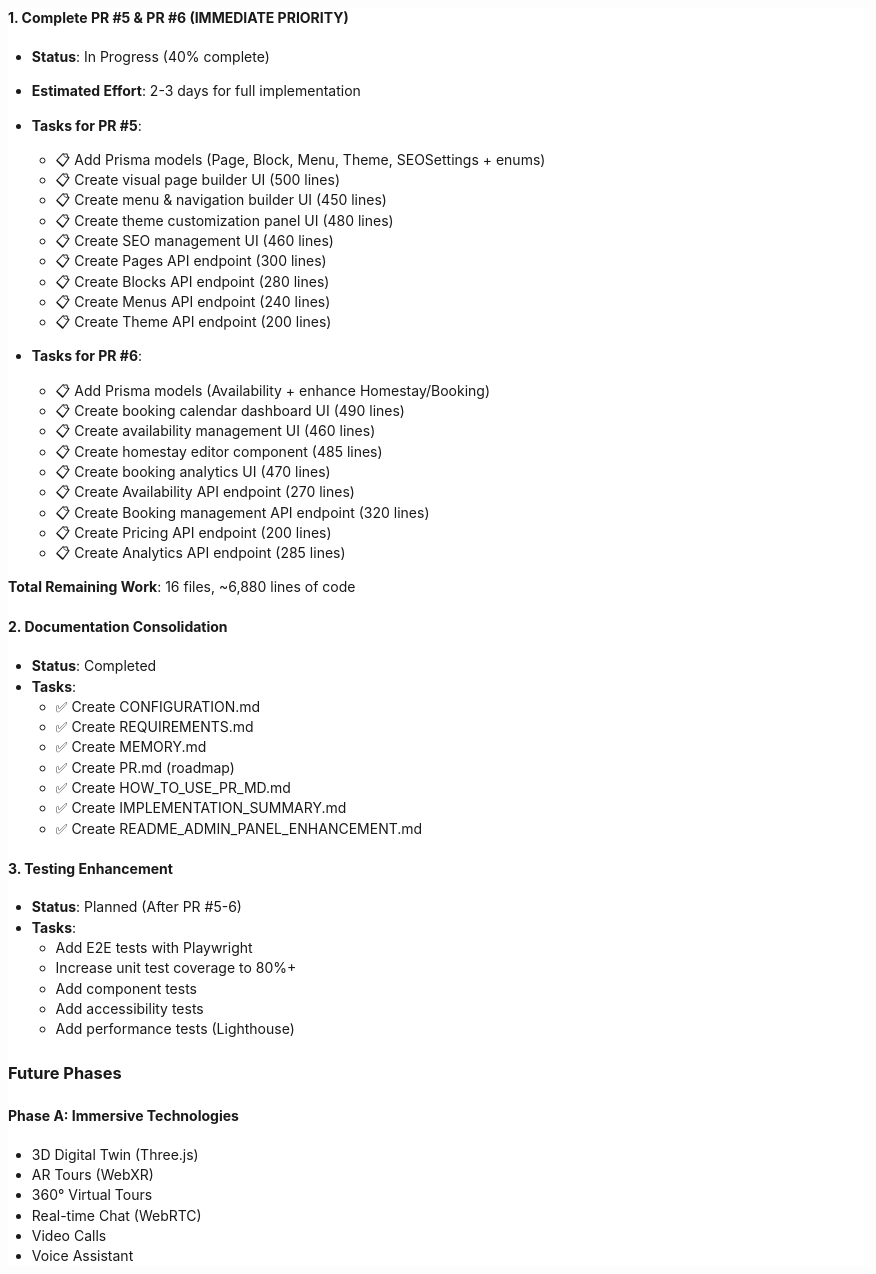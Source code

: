#### 1. Complete PR #5 & PR #6 (IMMEDIATE PRIORITY)
- **Status**: In Progress (40% complete)
- **Estimated Effort**: 2-3 days for full implementation
- **Tasks for PR #5**:
  - 📋 Add Prisma models (Page, Block, Menu, Theme, SEOSettings + enums)
  - 📋 Create visual page builder UI (500 lines)
  - 📋 Create menu & navigation builder UI (450 lines)
  - 📋 Create theme customization panel UI (480 lines)
  - 📋 Create SEO management UI (460 lines)
  - 📋 Create Pages API endpoint (300 lines)
  - 📋 Create Blocks API endpoint (280 lines)
  - 📋 Create Menus API endpoint (240 lines)
  - 📋 Create Theme API endpoint (200 lines)
  
- **Tasks for PR #6**:
  - 📋 Add Prisma models (Availability + enhance Homestay/Booking)
  - 📋 Create booking calendar dashboard UI (490 lines)
  - 📋 Create availability management UI (460 lines)
  - 📋 Create homestay editor component (485 lines)
  - 📋 Create booking analytics UI (470 lines)
  - 📋 Create Availability API endpoint (270 lines)
  - 📋 Create Booking management API endpoint (320 lines)
  - 📋 Create Pricing API endpoint (200 lines)
  - 📋 Create Analytics API endpoint (285 lines)

**Total Remaining Work**: 16 files, ~6,880 lines of code

#### 2. Documentation Consolidation
- **Status**: Completed
- **Tasks**:
  - ✅ Create CONFIGURATION.md
  - ✅ Create REQUIREMENTS.md
  - ✅ Create MEMORY.md
  - ✅ Create PR.md (roadmap)
  - ✅ Create HOW_TO_USE_PR_MD.md
  - ✅ Create IMPLEMENTATION_SUMMARY.md
  - ✅ Create README_ADMIN_PANEL_ENHANCEMENT.md

#### 3. Testing Enhancement
- **Status**: Planned (After PR #5-6)
- **Tasks**:
  - Add E2E tests with Playwright
  - Increase unit test coverage to 80%+
  - Add component tests
  - Add accessibility tests
  - Add performance tests (Lighthouse)

### Future Phases

#### Phase A: Immersive Technologies
- 3D Digital Twin (Three.js)
- AR Tours (WebXR)
- 360° Virtual Tours
- Real-time Chat (WebRTC)
- Video Calls
- Voice Assistant
